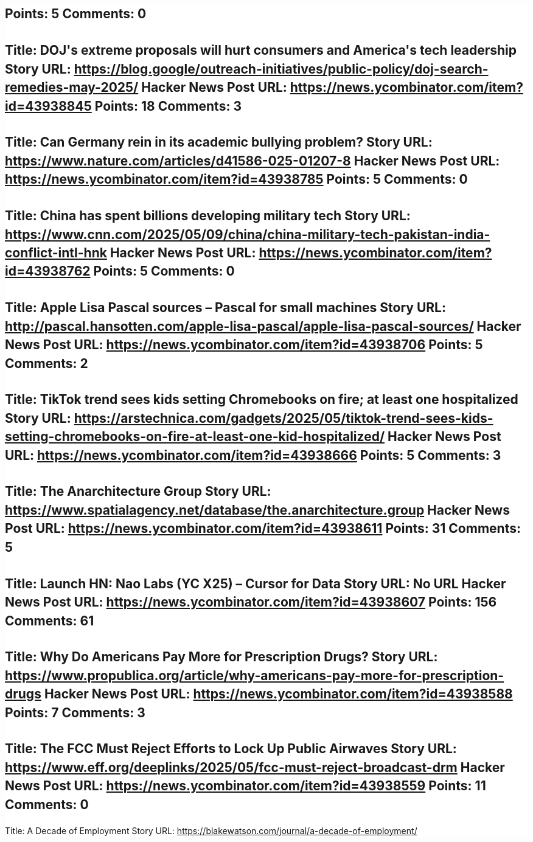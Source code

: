 Points: 5
Comments: 0
----------------------------------------
Title: DOJ's extreme proposals will hurt consumers and America's tech leadership
Story URL: https://blog.google/outreach-initiatives/public-policy/doj-search-remedies-may-2025/
Hacker News Post URL: https://news.ycombinator.com/item?id=43938845
Points: 18
Comments: 3
----------------------------------------
Title: Can Germany rein in its academic bullying problem?
Story URL: https://www.nature.com/articles/d41586-025-01207-8
Hacker News Post URL: https://news.ycombinator.com/item?id=43938785
Points: 5
Comments: 0
----------------------------------------
Title: China has spent billions developing military tech
Story URL: https://www.cnn.com/2025/05/09/china/china-military-tech-pakistan-india-conflict-intl-hnk
Hacker News Post URL: https://news.ycombinator.com/item?id=43938762
Points: 5
Comments: 0
----------------------------------------
Title: Apple Lisa Pascal sources – Pascal for small machines
Story URL: http://pascal.hansotten.com/apple-lisa-pascal/apple-lisa-pascal-sources/
Hacker News Post URL: https://news.ycombinator.com/item?id=43938706
Points: 5
Comments: 2
----------------------------------------
Title: TikTok trend sees kids setting Chromebooks on fire; at least one hospitalized
Story URL: https://arstechnica.com/gadgets/2025/05/tiktok-trend-sees-kids-setting-chromebooks-on-fire-at-least-one-kid-hospitalized/
Hacker News Post URL: https://news.ycombinator.com/item?id=43938666
Points: 5
Comments: 3
----------------------------------------
Title: The Anarchitecture Group
Story URL: https://www.spatialagency.net/database/the.anarchitecture.group
Hacker News Post URL: https://news.ycombinator.com/item?id=43938611
Points: 31
Comments: 5
----------------------------------------
Title: Launch HN: Nao Labs (YC X25) – Cursor for Data
Story URL: No URL
Hacker News Post URL: https://news.ycombinator.com/item?id=43938607
Points: 156
Comments: 61
----------------------------------------
Title: Why Do Americans Pay More for Prescription Drugs?
Story URL: https://www.propublica.org/article/why-americans-pay-more-for-prescription-drugs
Hacker News Post URL: https://news.ycombinator.com/item?id=43938588
Points: 7
Comments: 3
----------------------------------------
Title: The FCC Must Reject Efforts to Lock Up Public Airwaves
Story URL: https://www.eff.org/deeplinks/2025/05/fcc-must-reject-broadcast-drm
Hacker News Post URL: https://news.ycombinator.com/item?id=43938559
Points: 11
Comments: 0
----------------------------------------
Title: A Decade of Employment
Story URL: https://blakewatson.com/journal/a-decade-of-employment/